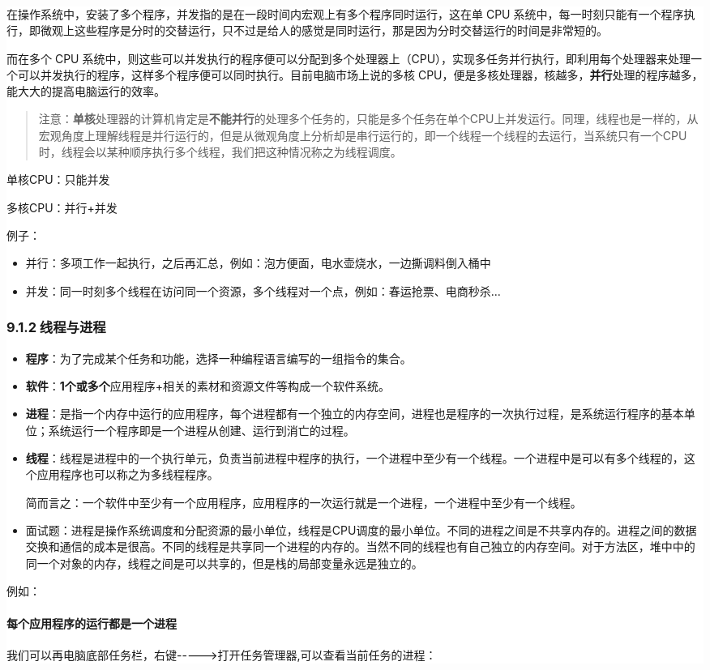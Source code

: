 在操作系统中，安装了多个程序，并发指的是在一段时间内宏观上有多个程序同时运行，这在单 CPU 系统中，每一时刻只能有一个程序执行，即微观上这些程序是分时的交替运行，只不过是给人的感觉是同时运行，那是因为分时交替运行的时间是非常短的。

而在多个 CPU 系统中，则这些可以并发执行的程序便可以分配到多个处理器上（CPU），实现多任务并行执行，即利用每个处理器来处理一个可以并发执行的程序，这样多个程序便可以同时执行。目前电脑市场上说的多核 CPU，便是多核处理器，核越多，**并行**处理的程序越多，能大大的提高电脑运行的效率。

> 注意：**单核**处理器的计算机肯定是**不能并行**的处理多个任务的，只能是多个任务在单个CPU上并发运行。同理，线程也是一样的，从宏观角度上理解线程是并行运行的，但是从微观角度上分析却是串行运行的，即一个线程一个线程的去运行，当系统只有一个CPU时，线程会以某种顺序执行多个线程，我们把这种情况称之为线程调度。

单核CPU：只能并发

多核CPU：并行+并发

例子：

- 并行：多项工作一起执行，之后再汇总，例如：泡方便面，电水壶烧水，一边撕调料倒入桶中

- 并发：同一时刻多个线程在访问同一个资源，多个线程对一个点，例如：春运抢票、电商秒杀...

### 9.1.2 线程与进程

* **程序**：为了完成某个任务和功能，选择一种编程语言编写的一组指令的集合。

* **软件**：**1个或多个**应用程序+相关的素材和资源文件等构成一个软件系统。

* **进程**：是指一个内存中运行的应用程序，每个进程都有一个独立的内存空间，进程也是程序的一次执行过程，是系统运行程序的基本单位；系统运行一个程序即是一个进程从创建、运行到消亡的过程。

* **线程**：线程是进程中的一个执行单元，负责当前进程中程序的执行，一个进程中至少有一个线程。一个进程中是可以有多个线程的，这个应用程序也可以称之为多线程程序。 

  简而言之：一个软件中至少有一个应用程序，应用程序的一次运行就是一个进程，一个进程中至少有一个线程。

* 面试题：进程是操作系统调度和分配资源的最小单位，线程是CPU调度的最小单位。不同的进程之间是不共享内存的。进程之间的数据交换和通信的成本是很高。不同的线程是共享同一个进程的内存的。当然不同的线程也有自己独立的内存空间。对于方法区，堆中中的同一个对象的内存，线程之间是可以共享的，但是栈的局部变量永远是独立的。

例如：

#### 每个应用程序的运行都是一个进程

我们可以再电脑底部任务栏，右键----->打开任务管理器,可以查看当前任务的进程：
